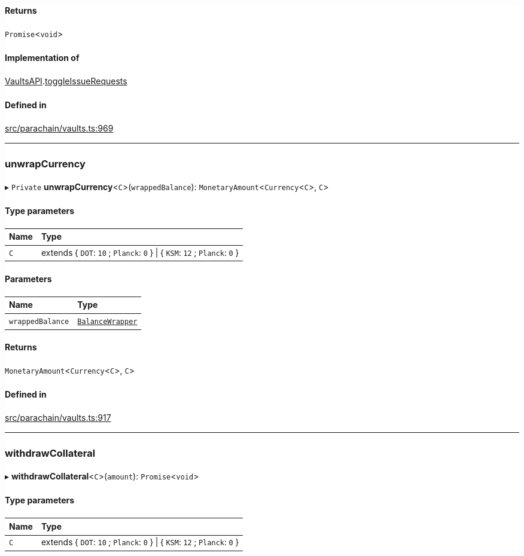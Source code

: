#### Returns

`Promise`<`void`\>

#### Implementation of

[VaultsAPI](/interfaces/VaultsAPI.md).[toggleIssueRequests](/interfaces/VaultsAPI.md#toggleissuerequests)

#### Defined in

[src/parachain/vaults.ts:969](https://github.com/interlay/interbtc-api/blob/3ad80e9/src/parachain/vaults.ts#L969)

___

### <a id="unwrapcurrency" name="unwrapcurrency"></a> unwrapCurrency

▸ `Private` **unwrapCurrency**<`C`\>(`wrappedBalance`): `MonetaryAmount`<`Currency`<`C`\>, `C`\>

#### Type parameters

| Name | Type |
| :------ | :------ |
| `C` | extends { `DOT`: ``10`` ; `Planck`: ``0``  } \| { `KSM`: ``12`` ; `Planck`: ``0``  } |

#### Parameters

| Name | Type |
| :------ | :------ |
| `wrappedBalance` | [`BalanceWrapper`](/interfaces/BalanceWrapper.md) |

#### Returns

`MonetaryAmount`<`Currency`<`C`\>, `C`\>

#### Defined in

[src/parachain/vaults.ts:917](https://github.com/interlay/interbtc-api/blob/3ad80e9/src/parachain/vaults.ts#L917)

___

### <a id="withdrawcollateral" name="withdrawcollateral"></a> withdrawCollateral

▸ **withdrawCollateral**<`C`\>(`amount`): `Promise`<`void`\>

#### Type parameters

| Name | Type |
| :------ | :------ |
| `C` | extends { `DOT`: ``10`` ; `Planck`: ``0``  } \| { `KSM`: ``12`` ; `Planck`: ``0``  } |
